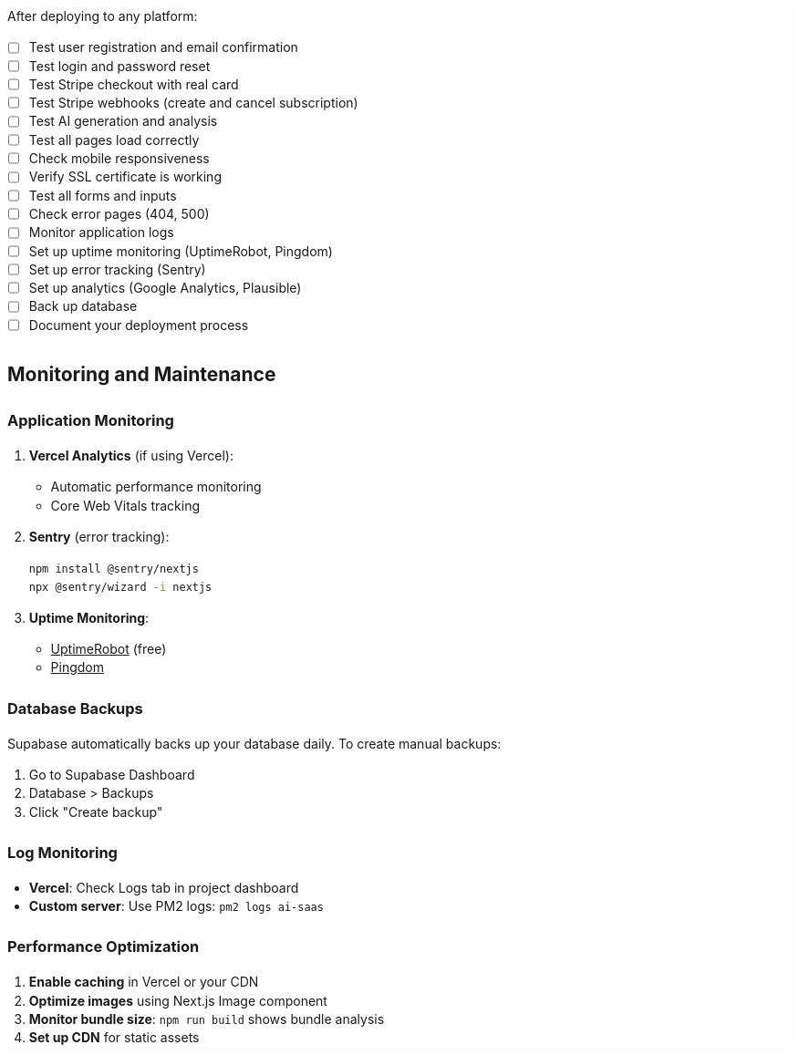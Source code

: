 After deploying to any platform:

- [ ] Test user registration and email confirmation
- [ ] Test login and password reset
- [ ] Test Stripe checkout with real card
- [ ] Test Stripe webhooks (create and cancel subscription)
- [ ] Test AI generation and analysis
- [ ] Test all pages load correctly
- [ ] Check mobile responsiveness
- [ ] Verify SSL certificate is working
- [ ] Test all forms and inputs
- [ ] Check error pages (404, 500)
- [ ] Monitor application logs
- [ ] Set up uptime monitoring (UptimeRobot, Pingdom)
- [ ] Set up error tracking (Sentry)
- [ ] Set up analytics (Google Analytics, Plausible)
- [ ] Back up database
- [ ] Document your deployment process

## Monitoring and Maintenance

### Application Monitoring

1. **Vercel Analytics** (if using Vercel):
   - Automatic performance monitoring
   - Core Web Vitals tracking

2. **Sentry** (error tracking):
   ```bash
   npm install @sentry/nextjs
   npx @sentry/wizard -i nextjs
   ```

3. **Uptime Monitoring**:
   - [UptimeRobot](https://uptimerobot.com) (free)
   - [Pingdom](https://pingdom.com)

### Database Backups

Supabase automatically backs up your database daily. To create manual backups:

1. Go to Supabase Dashboard
2. Database > Backups
3. Click "Create backup"

### Log Monitoring

- **Vercel**: Check Logs tab in project dashboard
- **Custom server**: Use PM2 logs: `pm2 logs ai-saas`

### Performance Optimization

1. **Enable caching** in Vercel or your CDN
2. **Optimize images** using Next.js Image component
3. **Monitor bundle size**: `npm run build` shows bundle analysis
4. **Set up CDN** for static assets
